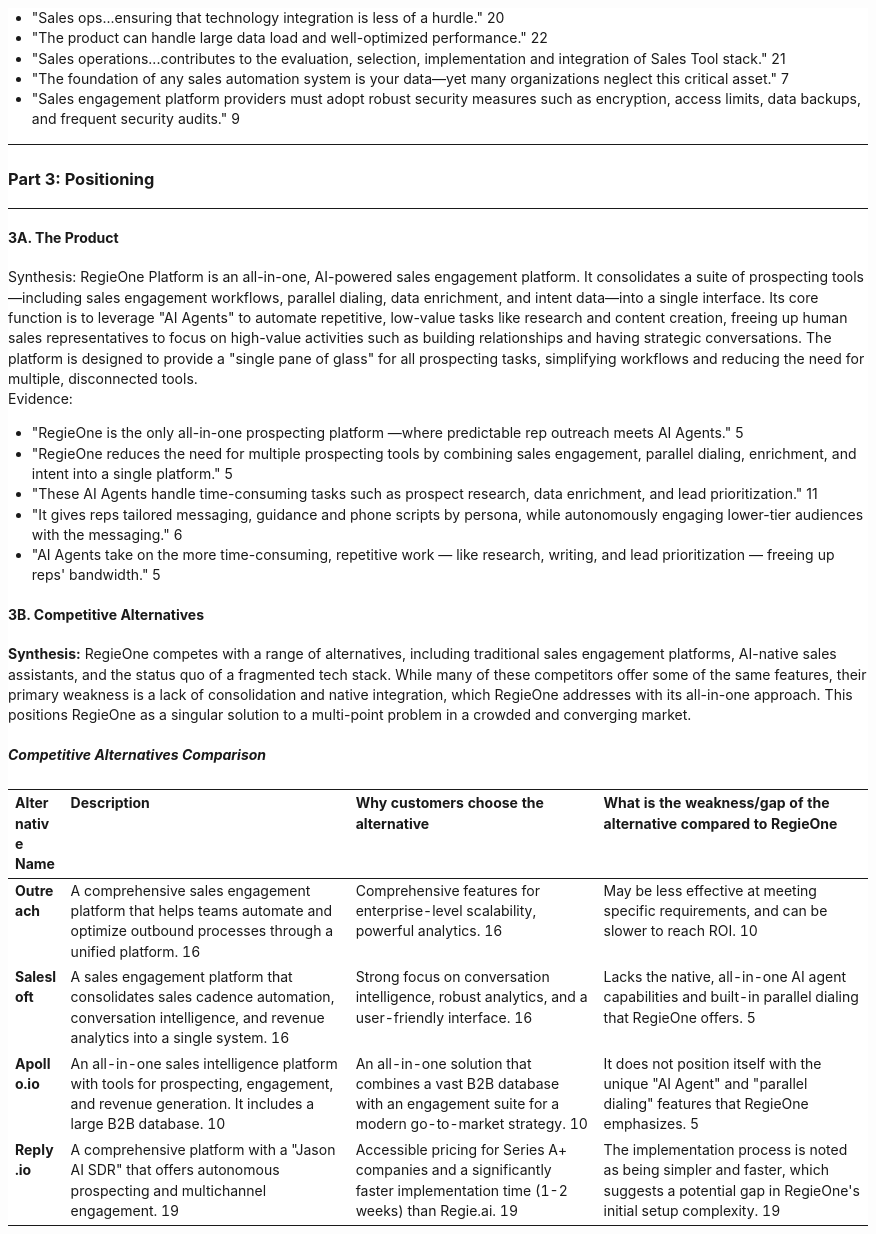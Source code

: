 * "Sales ops...ensuring that technology integration is less of a hurdle." 20  
* "The product can handle large data load and well-optimized performance." 22  
* "Sales operations...contributes to the evaluation, selection, implementation and integration of Sales Tool stack." 21  
* "The foundation of any sales automation system is your data—yet many organizations neglect this critical asset." 7  
* "Sales engagement platform providers must adopt robust security measures such as encryption, access limits, data backups, and frequent security audits." 9

---

### **Part 3: Positioning**

---

#### **3A. The Product**

Synthesis: RegieOne Platform is an all-in-one, AI-powered sales engagement platform. It consolidates a suite of prospecting tools—including sales engagement workflows, parallel dialing, data enrichment, and intent data—into a single interface. Its core function is to leverage "AI Agents" to automate repetitive, low-value tasks like research and content creation, freeing up human sales representatives to focus on high-value activities such as building relationships and having strategic conversations. The platform is designed to provide a "single pane of glass" for all prospecting tasks, simplifying workflows and reducing the need for multiple, disconnected tools.  
Evidence:

* "RegieOne is the only all-in-one prospecting platform —where predictable rep outreach meets AI Agents." 5  
* "RegieOne reduces the need for multiple prospecting tools by combining sales engagement, parallel dialing, enrichment, and intent into a single platform." 5  
* "These AI Agents handle time-consuming tasks such as prospect research, data enrichment, and lead prioritization." 11  
* "It gives reps tailored messaging, guidance and phone scripts by persona, while autonomously engaging lower-tier audiences with the messaging." 6  
* "AI Agents take on the more time-consuming, repetitive work — like research, writing, and lead prioritization — freeing up reps' bandwidth." 5

#### **3B. Competitive Alternatives**

**Synthesis:** RegieOne competes with a range of alternatives, including traditional sales engagement platforms, AI-native sales assistants, and the status quo of a fragmented tech stack. While many of these competitors offer some of the same features, their primary weakness is a lack of consolidation and native integration, which RegieOne addresses with its all-in-one approach. This positions RegieOne as a singular solution to a multi-point problem in a crowded and converging market.

##### **Competitive Alternatives Comparison**

| Alternative Name | Description | Why customers choose the alternative | What is the weakness/gap of the alternative compared to RegieOne |
| :---- | :---- | :---- | :---- |
| **Outreach** | A comprehensive sales engagement platform that helps teams automate and optimize outbound processes through a unified platform. 16 | Comprehensive features for enterprise-level scalability, powerful analytics. 16 | May be less effective at meeting specific requirements, and can be slower to reach ROI. 10 |
| **Salesloft** | A sales engagement platform that consolidates sales cadence automation, conversation intelligence, and revenue analytics into a single system. 16 | Strong focus on conversation intelligence, robust analytics, and a user-friendly interface. 16 | Lacks the native, all-in-one AI agent capabilities and built-in parallel dialing that RegieOne offers. 5 |
| **Apollo.io** | An all-in-one sales intelligence platform with tools for prospecting, engagement, and revenue generation. It includes a large B2B database. 10 | An all-in-one solution that combines a vast B2B database with an engagement suite for a modern go-to-market strategy. 10 | It does not position itself with the unique "AI Agent" and "parallel dialing" features that RegieOne emphasizes. 5 |
| **Reply.io** | A comprehensive platform with a "Jason AI SDR" that offers autonomous prospecting and multichannel engagement. 19 | Accessible pricing for Series A+ companies and a significantly faster implementation time (1-2 weeks) than Regie.ai. 19 | The implementation process is noted as being simpler and faster, which suggests a potential gap in RegieOne's initial setup complexity. 19 |
